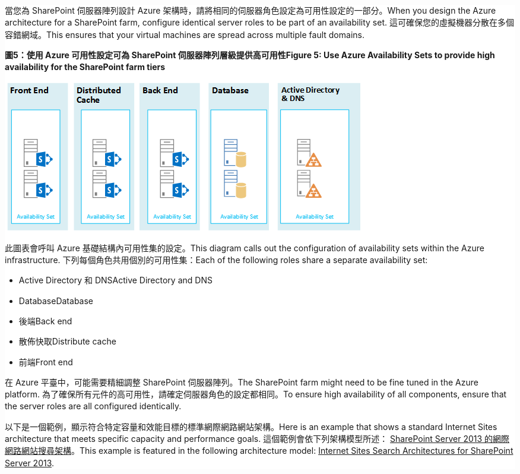 <span data-ttu-id="6e817-228">當您為 SharePoint 伺服器陣列設計 Azure 架構時，請將相同的伺服器角色設定為可用性設定的一部分。</span><span class="sxs-lookup"><span data-stu-id="6e817-228">When you design the Azure architecture for a SharePoint farm, configure identical server roles to be part of an availability set.</span></span> <span data-ttu-id="6e817-229">這可確保您的虛擬機器分散在多個容錯網域。</span><span class="sxs-lookup"><span data-stu-id="6e817-229">This ensures that your virtual machines are spread across multiple fault domains.</span></span>
  
<span data-ttu-id="6e817-230">**圖5：使用 Azure 可用性設定可為 SharePoint 伺服器陣列層級提供高可用性**</span><span class="sxs-lookup"><span data-stu-id="6e817-230">**Figure 5: Use Azure Availability Sets to provide high availability for the SharePoint farm tiers**</span></span>

![Azure 基礎結構中針對 SharePoint 2013 解決方案的可用性設定組設定](../media/AZenv-WinAzureAvailSetsHA.png)
  
<span data-ttu-id="6e817-232">此圖表會呼叫 Azure 基礎結構內可用性集的設定。</span><span class="sxs-lookup"><span data-stu-id="6e817-232">This diagram calls out the configuration of availability sets within the Azure infrastructure.</span></span> <span data-ttu-id="6e817-233">下列每個角色共用個別的可用性集：</span><span class="sxs-lookup"><span data-stu-id="6e817-233">Each of the following roles share a separate availability set:</span></span>
  
- <span data-ttu-id="6e817-234">Active Directory 和 DNS</span><span class="sxs-lookup"><span data-stu-id="6e817-234">Active Directory and DNS</span></span>
    
- <span data-ttu-id="6e817-235">Database</span><span class="sxs-lookup"><span data-stu-id="6e817-235">Database</span></span>
    
- <span data-ttu-id="6e817-236">後端</span><span class="sxs-lookup"><span data-stu-id="6e817-236">Back end</span></span>
    
- <span data-ttu-id="6e817-237">散佈快取</span><span class="sxs-lookup"><span data-stu-id="6e817-237">Distribute cache</span></span>
    
- <span data-ttu-id="6e817-238">前端</span><span class="sxs-lookup"><span data-stu-id="6e817-238">Front end</span></span>
    
<span data-ttu-id="6e817-239">在 Azure 平臺中，可能需要精細調整 SharePoint 伺服器陣列。</span><span class="sxs-lookup"><span data-stu-id="6e817-239">The SharePoint farm might need to be fine tuned in the Azure platform.</span></span> <span data-ttu-id="6e817-240">為了確保所有元件的高可用性，請確定伺服器角色的設定都相同。</span><span class="sxs-lookup"><span data-stu-id="6e817-240">To ensure high availability of all components, ensure that the server roles are all configured identically.</span></span>
  
<span data-ttu-id="6e817-241">以下是一個範例，顯示符合特定容量和效能目標的標準網際網路網站架構。</span><span class="sxs-lookup"><span data-stu-id="6e817-241">Here is an example that shows a standard Internet Sites architecture that meets specific capacity and performance goals.</span></span> <span data-ttu-id="6e817-242">這個範例會依下列架構模型所述： [SharePoint Server 2013 的網際網路網站搜尋架構](https://go.microsoft.com/fwlink/p/?LinkId=261519)。</span><span class="sxs-lookup"><span data-stu-id="6e817-242">This example is featured in the following architecture model: [Internet Sites Search Architectures for SharePoint Server 2013](https://go.microsoft.com/fwlink/p/?LinkId=261519).</span></span>
  
